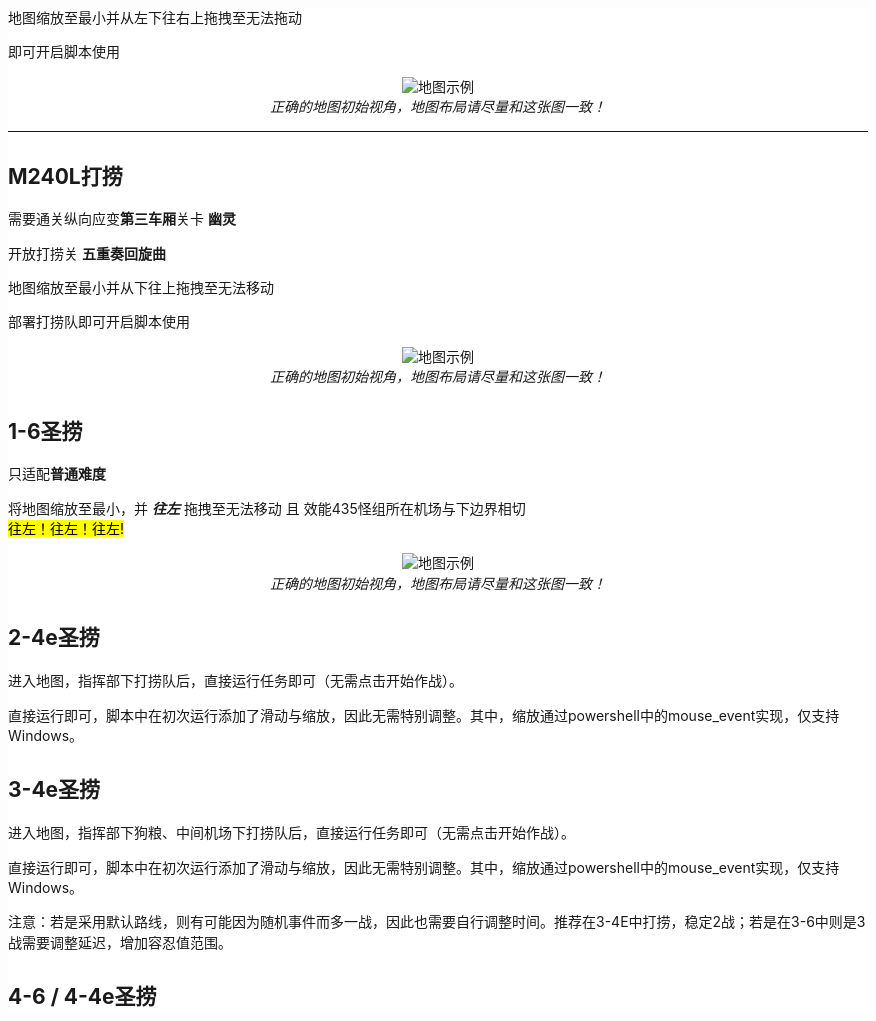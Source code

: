 地图缩放至最小并从左下往右上拖拽至无法拖动

即可开启脚本使用

<p align="center">
          <img alt="地图示例" src="https://cdn.jsdelivr.net/gh/LeonNagant/MaaGF1_Test/example_img/doll_rescure/DefenderRescure.png" width="400">
          <br><em>正确的地图初始视角，地图布局请尽量和这张图一致！</em>
        </p>
  
---

## M240L打捞

需要通关纵向应变**第三车厢**关卡 **幽灵**

开放打捞关 **五重奏回旋曲**

地图缩放至最小并从下往上拖拽至无法移动

部署打捞队即可开启脚本使用

<p align="center">
          <img alt="地图示例" src="https://cdn.jsdelivr.net/gh/LeonNagant/MaaGF1_Test/example_img/doll_rescure/M240LRescure.png" width="400">
          <br><em>正确的地图初始视角，地图布局请尽量和这张图一致！</em>
        </p>

## 1-6圣捞

只适配**普通难度**

将地图缩放至最小，并 ***往左*** 拖拽至无法移动 且 效能435怪组所在机场与下边界相切   
<mark>往左！往左！往左!</mark>
<p align="center">
          <img alt="地图示例" src="https://raw.githubusercontent.com/isla23/MaaGF1_Test/refs/heads/main/example_img/doll_rescure/1-6Rescue.png" width="700">
          <br><em>正确的地图初始视角，地图布局请尽量和这张图一致！</em>
        </p>

## 2-4e圣捞

进入地图，指挥部下打捞队后，直接运行任务即可（无需点击开始作战）。

直接运行即可，脚本中在初次运行添加了滑动与缩放，因此无需特别调整。其中，缩放通过powershell中的mouse_event实现，仅支持Windows。

## 3-4e圣捞

进入地图，指挥部下狗粮、中间机场下打捞队后，直接运行任务即可（无需点击开始作战）。

直接运行即可，脚本中在初次运行添加了滑动与缩放，因此无需特别调整。其中，缩放通过powershell中的mouse_event实现，仅支持Windows。

注意：若是采用默认路线，则有可能因为随机事件而多一战，因此也需要自行调整时间。推荐在3-4E中打捞，稳定2战；若是在3-6中则是3战需要调整延迟，增加容忍值范围。

## 4-6 / 4-4e圣捞
